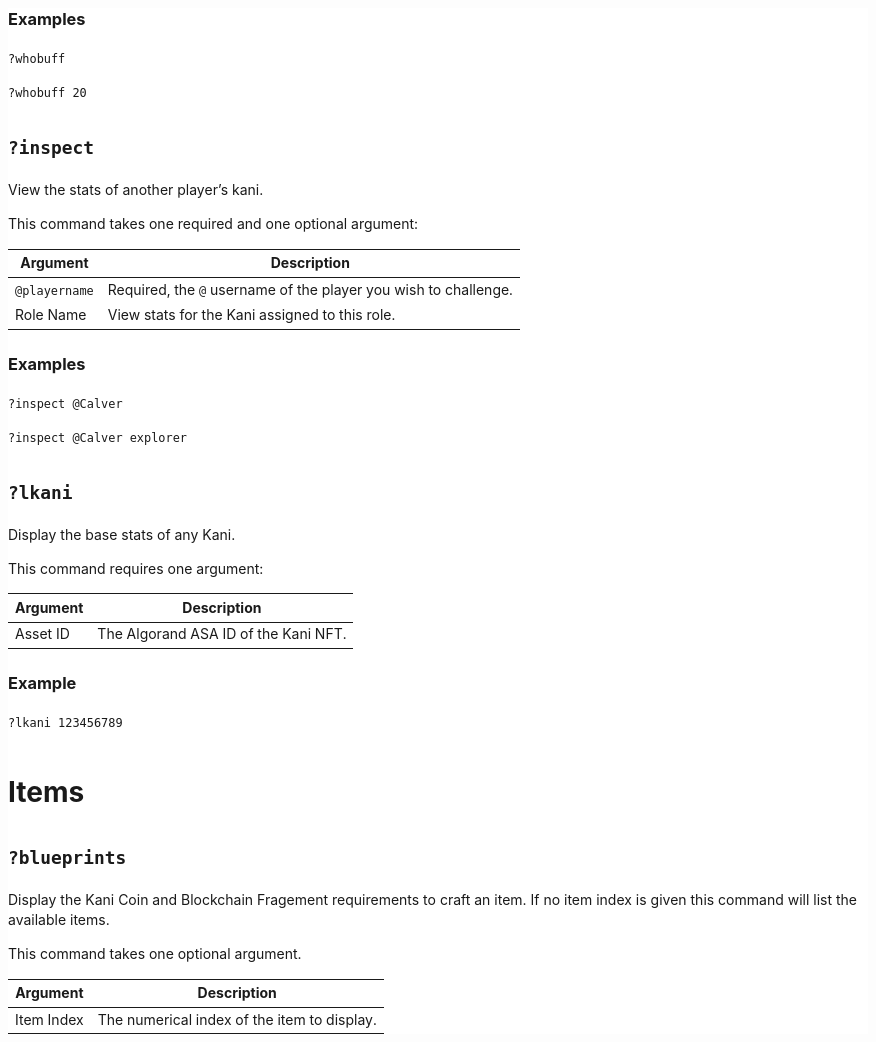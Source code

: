 ### Examples
```
?whobuff
```
```
?whobuff 20
```

## `?inspect`
View the stats of another player’s kani.

This command takes one required and one optional argument:

| Argument      | Description                                                     |
| ------------- | --------------------------------------------------------------- |
| `@playername` | Required, the `@` username of the player you wish to challenge. |
| Role Name     | View stats for the Kani assigned to this role.                  |

### Examples
```
?inspect @Calver
```
```
?inspect @Calver explorer
```

## `?lkani`
Display the base stats of any Kani. 

This command requires one argument:

| Argument  | Description                                                 |
| --------- | ----------------------------------------------------------- |
| Asset ID  | The Algorand ASA ID of the Kani NFT.                        |

### Example
```
?lkani 123456789
```

# Items
## `?blueprints`
Display the Kani Coin and Blockchain Fragement requirements to craft an item.
If no item index is given this command will list the available items.

This command takes one optional argument.

| Argument   | Description                                 |
| ---------- | ------------------------------------------- |
| Item Index | The numerical index of the item to display. |
